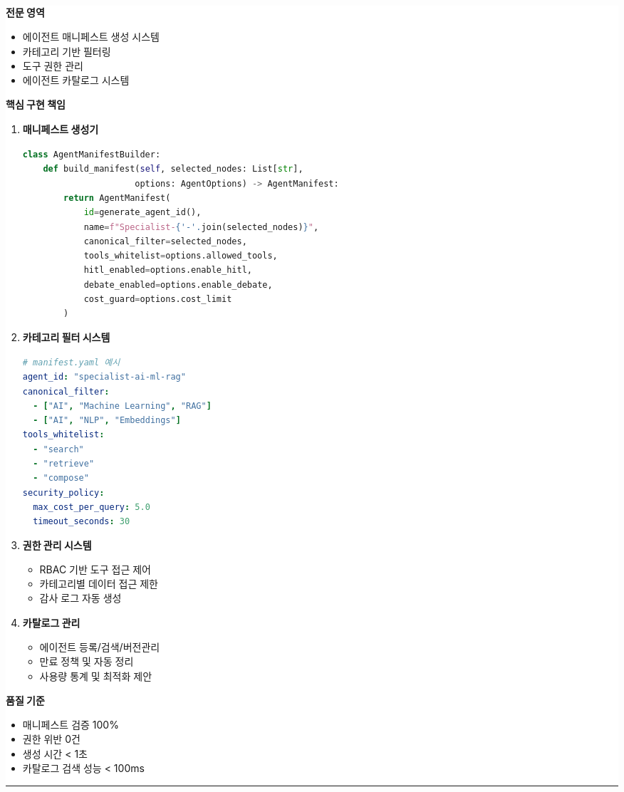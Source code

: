 **전문 영역**
- 에이전트 매니페스트 생성 시스템
- 카테고리 기반 필터링
- 도구 권한 관리
- 에이전트 카탈로그 시스템

**핵심 구현 책임**
1. **매니페스트 생성기**
   ```python
   class AgentManifestBuilder:
       def build_manifest(self, selected_nodes: List[str], 
                         options: AgentOptions) -> AgentManifest:
           return AgentManifest(
               id=generate_agent_id(),
               name=f"Specialist-{'-'.join(selected_nodes)}",
               canonical_filter=selected_nodes,
               tools_whitelist=options.allowed_tools,
               hitl_enabled=options.enable_hitl,
               debate_enabled=options.enable_debate,
               cost_guard=options.cost_limit
           )
   ```

2. **카테고리 필터 시스템**
   ```yaml
   # manifest.yaml 예시
   agent_id: "specialist-ai-ml-rag"
   canonical_filter:
     - ["AI", "Machine Learning", "RAG"]
     - ["AI", "NLP", "Embeddings"]
   tools_whitelist:
     - "search"
     - "retrieve" 
     - "compose"
   security_policy:
     max_cost_per_query: 5.0
     timeout_seconds: 30
   ```

3. **권한 관리 시스템**
   - RBAC 기반 도구 접근 제어
   - 카테고리별 데이터 접근 제한
   - 감사 로그 자동 생성

4. **카탈로그 관리**
   - 에이전트 등록/검색/버전관리
   - 만료 정책 및 자동 정리
   - 사용량 통계 및 최적화 제안

**품질 기준**
- 매니페스트 검증 100%
- 권한 위반 0건
- 생성 시간 < 1초
- 카탈로그 검색 성능 < 100ms

---